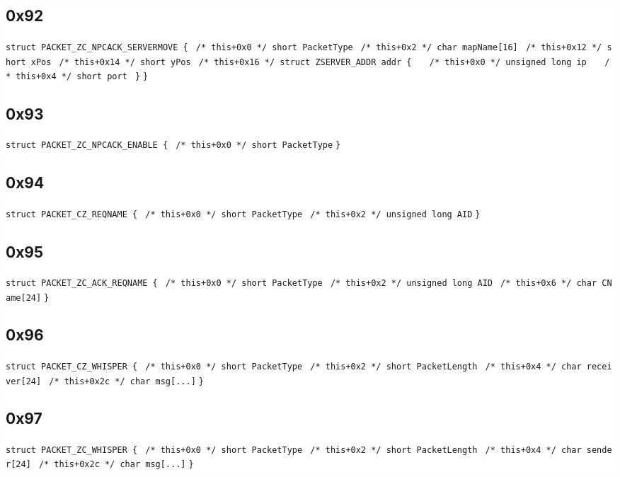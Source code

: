 0x92
----

`struct PACKET_ZC_NPCACK_SERVERMOVE {`
` /* this+0x0 */ short PacketType`
` /* this+0x2 */ char mapName[16]`
` /* this+0x12 */ short xPos`
` /* this+0x14 */ short yPos`
` /* this+0x16 */ struct ZSERVER_ADDR addr {`
`   /* this+0x0 */ unsigned long ip`
`   /* this+0x4 */ short port`
` }`
`}`

0x93
----

`struct PACKET_ZC_NPCACK_ENABLE {`
` /* this+0x0 */ short PacketType`
`}`

0x94
----

`struct PACKET_CZ_REQNAME {`
` /* this+0x0 */ short PacketType`
` /* this+0x2 */ unsigned long AID`
`}`

0x95
----

`struct PACKET_ZC_ACK_REQNAME {`
` /* this+0x0 */ short PacketType`
` /* this+0x2 */ unsigned long AID`
` /* this+0x6 */ char CName[24]`
`}`

0x96
----

`struct PACKET_CZ_WHISPER {`
` /* this+0x0 */ short PacketType`
` /* this+0x2 */ short PacketLength`
` /* this+0x4 */ char receiver[24]`
` /* this+0x2c */ char msg[...]`
`}`

0x97
----

`struct PACKET_ZC_WHISPER {`
` /* this+0x0 */ short PacketType`
` /* this+0x2 */ short PacketLength`
` /* this+0x4 */ char sender[24]`
` /* this+0x2c */ char msg[...]`
`}`
